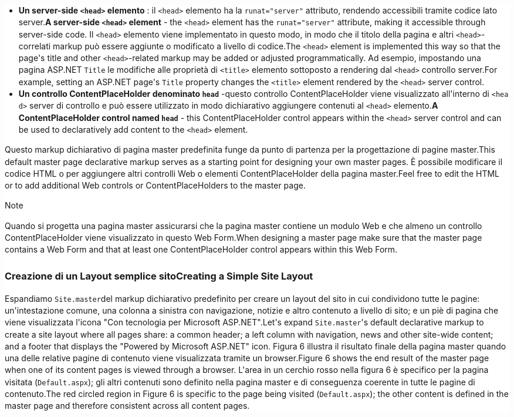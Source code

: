 - <span data-ttu-id="a4dd2-205">**Un server-side `<head>` elemento** : il `<head>` elemento ha la `runat="server"` attributo, rendendo accessibili tramite codice lato server.</span><span class="sxs-lookup"><span data-stu-id="a4dd2-205">**A server-side `<head>` element** - the `<head>` element has the `runat="server"` attribute, making it accessible through server-side code.</span></span> <span data-ttu-id="a4dd2-206">Il `<head>` elemento viene implementato in questo modo, in modo che il titolo della pagina e altri `<head>`-correlati markup può essere aggiunte o modificato a livello di codice.</span><span class="sxs-lookup"><span data-stu-id="a4dd2-206">The `<head>` element is implemented this way so that the page's title and other `<head>`-related markup may be added or adjusted programmatically.</span></span> <span data-ttu-id="a4dd2-207">Ad esempio, impostando una pagina ASP.NET `Title` le modifiche alle proprietà di `<title>` elemento sottoposto a rendering dal `<head>` controllo server.</span><span class="sxs-lookup"><span data-stu-id="a4dd2-207">For example, setting an ASP.NET page's `Title` property changes the `<title>` element rendered by the `<head>` server control.</span></span>
- <span data-ttu-id="a4dd2-208">**Un controllo ContentPlaceHolder denominato `head`**  -questo controllo ContentPlaceHolder viene visualizzato all'interno di `<head>` server di controllo e può essere utilizzato in modo dichiarativo aggiungere contenuti al `<head>` elemento.</span><span class="sxs-lookup"><span data-stu-id="a4dd2-208">**A ContentPlaceHolder control named `head`** - this ContentPlaceHolder control appears within the `<head>` server control and can be used to declaratively add content to the `<head>` element.</span></span>

<span data-ttu-id="a4dd2-209">Questo markup dichiarativo di pagina master predefinita funge da punto di partenza per la progettazione di pagine master.</span><span class="sxs-lookup"><span data-stu-id="a4dd2-209">This default master page declarative markup serves as a starting point for designing your own master pages.</span></span> <span data-ttu-id="a4dd2-210">È possibile modificare il codice HTML o per aggiungere altri controlli Web o elementi ContentPlaceHolder della pagina master.</span><span class="sxs-lookup"><span data-stu-id="a4dd2-210">Feel free to edit the HTML or to add additional Web controls or ContentPlaceHolders to the master page.</span></span>

> [!NOTE]
> <span data-ttu-id="a4dd2-211">Quando si progetta una pagina master assicurarsi che la pagina master contiene un modulo Web e che almeno un controllo ContentPlaceHolder viene visualizzato in questo Web Form.</span><span class="sxs-lookup"><span data-stu-id="a4dd2-211">When designing a master page make sure that the master page contains a Web Form and that at least one ContentPlaceHolder control appears within this Web Form.</span></span>


### <a name="creating-a-simple-site-layout"></a><span data-ttu-id="a4dd2-212">Creazione di un Layout semplice sito</span><span class="sxs-lookup"><span data-stu-id="a4dd2-212">Creating a Simple Site Layout</span></span>

<span data-ttu-id="a4dd2-213">Espandiamo `Site.master`del markup dichiarativo predefinito per creare un layout del sito in cui condividono tutte le pagine: un'intestazione comune, una colonna a sinistra con navigazione, notizie e altro contenuto a livello di sito; e un piè di pagina che viene visualizzata l'icona "Con tecnologia per Microsoft ASP.NET".</span><span class="sxs-lookup"><span data-stu-id="a4dd2-213">Let's expand `Site.master`'s default declarative markup to create a site layout where all pages share: a common header; a left column with navigation, news and other site-wide content; and a footer that displays the "Powered by Microsoft ASP.NET" icon.</span></span> <span data-ttu-id="a4dd2-214">Figura 6 illustra il risultato finale della pagina master quando una delle relative pagine di contenuto viene visualizzata tramite un browser.</span><span class="sxs-lookup"><span data-stu-id="a4dd2-214">Figure 6 shows the end result of the master page when one of its content pages is viewed through a browser.</span></span> <span data-ttu-id="a4dd2-215">L'area in un cerchio rosso nella figura 6 è specifico per la pagina visitata (`Default.aspx`); gli altri contenuti sono definito nella pagina master e di conseguenza coerente in tutte le pagine di contenuto.</span><span class="sxs-lookup"><span data-stu-id="a4dd2-215">The red circled region in Figure 6 is specific to the page being visited (`Default.aspx`); the other content is defined in the master page and therefore consistent across all content pages.</span></span>
